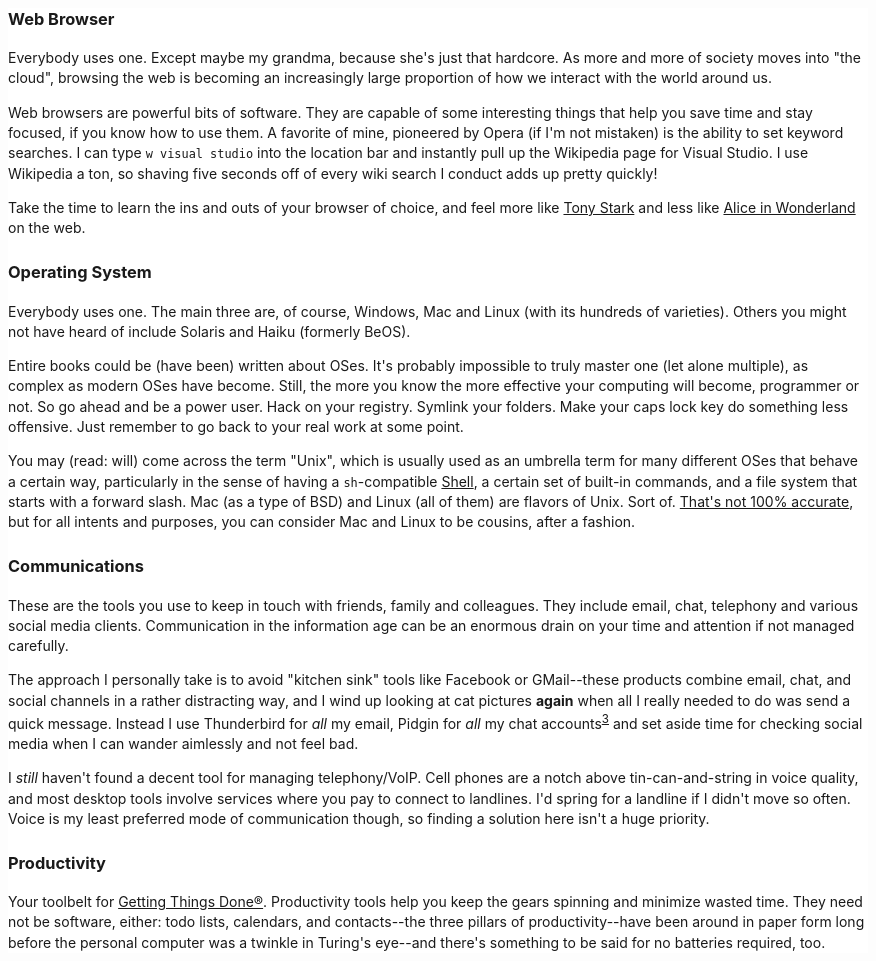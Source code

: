 [a friendly rivalry]: https://en.wikipedia.org/wiki/Editor_war

### Web Browser

Everybody uses one. Except maybe my grandma, because she's just that hardcore. As more and more of society moves into "the cloud", browsing the web is becoming an increasingly large proportion of how we interact with the world around us. 

Web browsers are powerful bits of software. They are capable of some interesting things that help you save time and stay focused, if you know how to use them. A favorite of mine, pioneered by Opera (if I'm not mistaken) is the ability to set keyword searches. I can type `w visual studio` into the location bar and instantly pull up the Wikipedia page for Visual Studio. I use Wikipedia a ton, so shaving five seconds off of every wiki search I conduct adds up pretty quickly!

Take the time to learn the ins and outs of your browser of choice, and feel more like [Tony Stark][] and less like [Alice in Wonderland][] on the web.

[Tony Stark]: http://www.rixbanga.com/blog/sites/default/files/styles/article_body/public/field/image/ironman-screen.jpg?itok=_2XWD3VA
[Alice in Wonderland]: https://encrypted-tbn3.gstatic.com/images?q=tbn:ANd9GcThDINbhd0q3Gc6MWBb-TC04Rgv9B8Lsh5yP2vZZFvm5glziPso

### Operating System

Everybody uses one. The main three are, of course, Windows, Mac and Linux (with its hundreds of varieties). Others you might not have heard of include Solaris and Haiku (formerly BeOS).

Entire books could be (have been) written about OSes. It's probably impossible to truly master one (let alone multiple), as complex as modern OSes have become. Still, the more you know the more effective your computing will become, programmer or not. So go ahead and be a power user. Hack on your registry. Symlink your folders. Make your caps lock key do something less offensive. Just remember to go back to your real work at some point.

You may (read: will) come across the term "Unix", which is usually used as an umbrella term for many different OSes that behave a certain way, particularly in the sense of having a `sh`-compatible [Shell](#shell), a certain set of built-in commands, and a file system that starts with a forward slash. Mac (as a type of BSD) and Linux (all of them) are flavors of Unix. Sort of.
[That's not 100% accurate](http://unix.stackexchange.com/questions/4091/is-linux-a-unix), but for all intents and purposes, you can consider Mac and Linux to be cousins, after a fashion.

### Communications

These are the tools you use to keep in touch with friends, family and colleagues. They include email, chat, telephony and various social media clients. Communication in the information age can be an enormous drain on your time and attention if not managed carefully.

The approach I personally take is to avoid "kitchen sink" tools like Facebook or GMail--these products combine email, chat, and social channels in a rather distracting way, and I wind up looking at cat pictures **again** when all I really needed to do was send a quick message. Instead I use Thunderbird for _all_ my email, Pidgin for _all_ my chat accounts<sup id="a3">[3](#f3)</sup> and set aside time for checking social media when I can wander aimlessly and not feel bad.

I _still_ haven't found a decent tool for managing telephony/VoIP. Cell phones are a notch above tin-can-and-string in voice quality, and most desktop tools involve services where you pay to connect to landlines. I'd spring for a landline if I didn't move so often. Voice is my least preferred mode of communication though, so finding a solution here isn't a huge priority.

### Productivity

Your toolbelt for [Getting Things Done®][gtd]. Productivity tools help you keep the gears spinning and minimize wasted time. They need not be software, either: todo lists, calendars, and contacts--the three pillars of productivity--have been around in paper form long before the personal computer was a twinkle in Turing's eye--and there's something to be said for no batteries required, too.


[LLVM]: http://www.llvm.org
[vm]: https://en.wikipedia.org/wiki/Virtual_Machine
[jvm]: https://en.wikipedia.org/wiki/Java_Virtual_Machine
[cli]: https://en.wikipedia.org/wiki/Common_Language_Infrastructure
[nlangs]: https://en.wikipedia.org/wiki/List_of_CLI_languages
[jlangs]: https://en.wikipedia.org/wiki/List_of_JVM_languages
[nodejs]: https://en.wikipedia.org/wiki/Node.js
[Fortran]: https://en.wikipedia.org/wiki/Fortran
[C]: https://en.wikipedia.org/wiki/C_(programming_language)
[C++]: https://en.wikipedia.org/wiki/C++
[Haskell]: https://en.wikipedia.org/wiki/Haskell_(programming_language)
[Rust]: https://en.wikipedia.org/wiki/Rust_(programming_language)
[Go]: https://en.wikipedia.org/wiki/Go_(programming_language)
[Java]: https://en.wikipedia.org/wiki/Java_(programming_language)
[C#]: https://en.wikipedia.org/wiki/C_Sharp_%28programming_language%29
[Python]: https://en.wikipedia.org/wiki/Python_(programming_language)
[Perl]: https://en.wikipedia.org/wiki/Perl
[Ruby]: https://en.wikipedia.org/wiki/Ruby_(programming_language)
[Lua]: https://en.wikipedia.org/wiki/Lua
[JavaScript]: https://en.wikipedia.org/wiki/JavaScript
[Yaml]: https://en.wikipedia.org/wiki/Yaml
[Markdown]: https://en.wikipedia.org/wiki/Markdown
[LaTeX]: https://en.wikipedia.org/wiki/LaTeX
[Forth]: https://en.wikipedia.org/wiki/Forth_%28programming_language%29
[litprog]: https://en.wikipedia.org/wiki/Literate_Programming
[paradigm]: https://en.wikipedia.org/wiki/Programming_paradigm
[ISA]: https://en.wikipedia.org/wiki/ISA
[SDL]: http://libsdl.org
[momentjs]: http://momentjs.com/
[Joda-Time]: http://www.joda.org/joda-time/
[Cordova]: https://cordova.apache.org/
[gtd]: https://en.wikipedia.org/wiki/Getting_Things_Done
[fish]: http://fishshell.com/
[Bourne Shell]: https://en.wikipedia.org/wiki/Bourne_shell
[make]: https://en.wikipedia.org/wiki/make_(software)
[CMake]: https://en.wikipedia.org/wiki/CMake
[Rake]: https://en.wikipedia.org/wiki/Rake_(software)
[Cargo]: http://doc.crates.io/
[Eclipse]: https://en.wikipedia.org/wiki/Eclipse
[Visual Studio]: https://en.wikipedia.org/wiki/Visual_Studio
[IDEA]: https://en.wikipedia.org/wiki/IntelliJ_IDEA
[cat]: http://1.bp.blogspot.com/-xkxvWlBydGU/UMQwvrihXtI/AAAAAAAABjI/mUU_Wli7J6M/s1600/Funny+Cat+owner+Reading+on+the+bed_.jpg